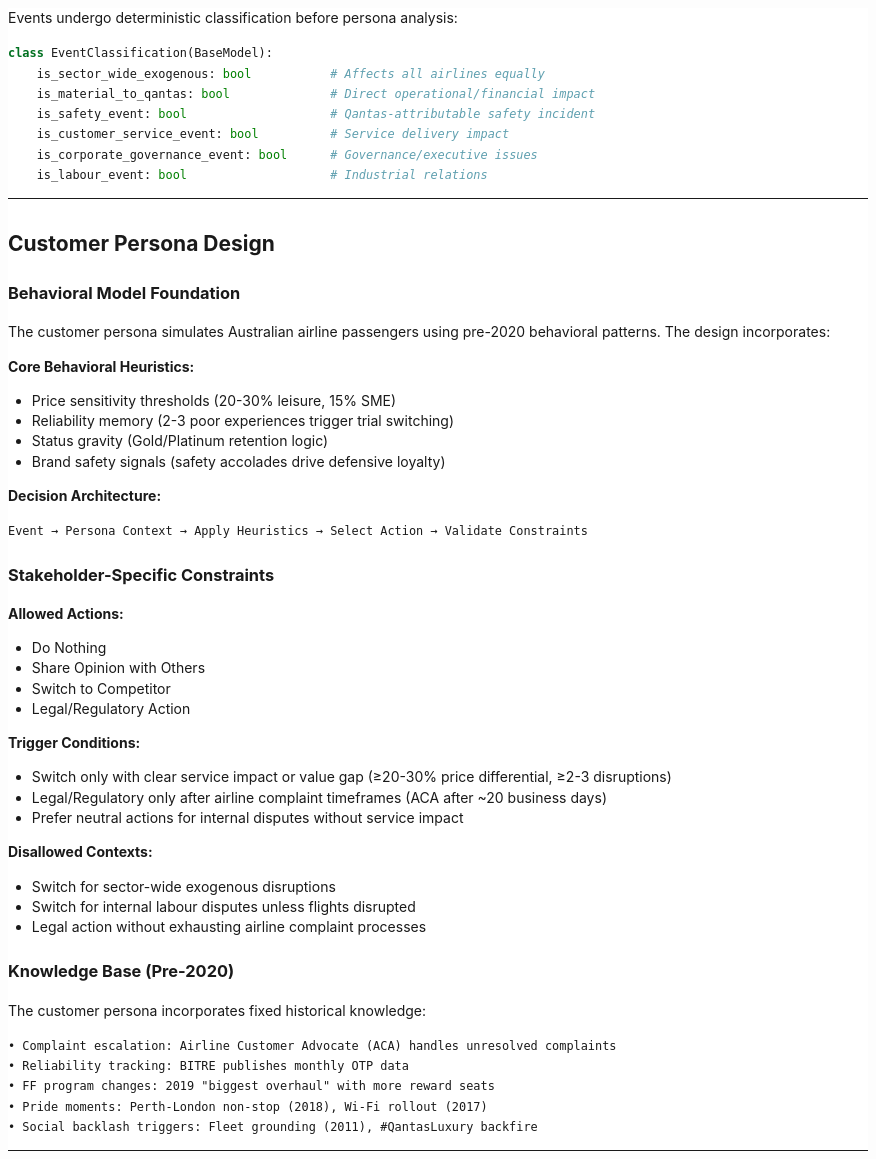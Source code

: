 Events undergo deterministic classification before persona analysis:

```python
class EventClassification(BaseModel):
    is_sector_wide_exogenous: bool           # Affects all airlines equally
    is_material_to_qantas: bool              # Direct operational/financial impact
    is_safety_event: bool                    # Qantas-attributable safety incident
    is_customer_service_event: bool          # Service delivery impact
    is_corporate_governance_event: bool      # Governance/executive issues
    is_labour_event: bool                    # Industrial relations
```

---

## Customer Persona Design

### Behavioral Model Foundation

The customer persona simulates Australian airline passengers using pre-2020 behavioral patterns. The design incorporates:

**Core Behavioral Heuristics:**
- Price sensitivity thresholds (20-30% leisure, 15% SME)
- Reliability memory (2-3 poor experiences trigger trial switching)
- Status gravity (Gold/Platinum retention logic)
- Brand safety signals (safety accolades drive defensive loyalty)

**Decision Architecture:**
```
Event → Persona Context → Apply Heuristics → Select Action → Validate Constraints
```

### Stakeholder-Specific Constraints

**Allowed Actions:**
- Do Nothing
- Share Opinion with Others
- Switch to Competitor
- Legal/Regulatory Action

**Trigger Conditions:**
- Switch only with clear service impact or value gap (≥20-30% price differential, ≥2-3 disruptions)
- Legal/Regulatory only after airline complaint timeframes (ACA after ~20 business days)
- Prefer neutral actions for internal disputes without service impact

**Disallowed Contexts:**
- Switch for sector-wide exogenous disruptions
- Switch for internal labour disputes unless flights disrupted
- Legal action without exhausting airline complaint processes

### Knowledge Base (Pre-2020)

The customer persona incorporates fixed historical knowledge:

```markdown
• Complaint escalation: Airline Customer Advocate (ACA) handles unresolved complaints
• Reliability tracking: BITRE publishes monthly OTP data
• FF program changes: 2019 "biggest overhaul" with more reward seats
• Pride moments: Perth-London non-stop (2018), Wi-Fi rollout (2017)
• Social backlash triggers: Fleet grounding (2011), #QantasLuxury backfire
```

---